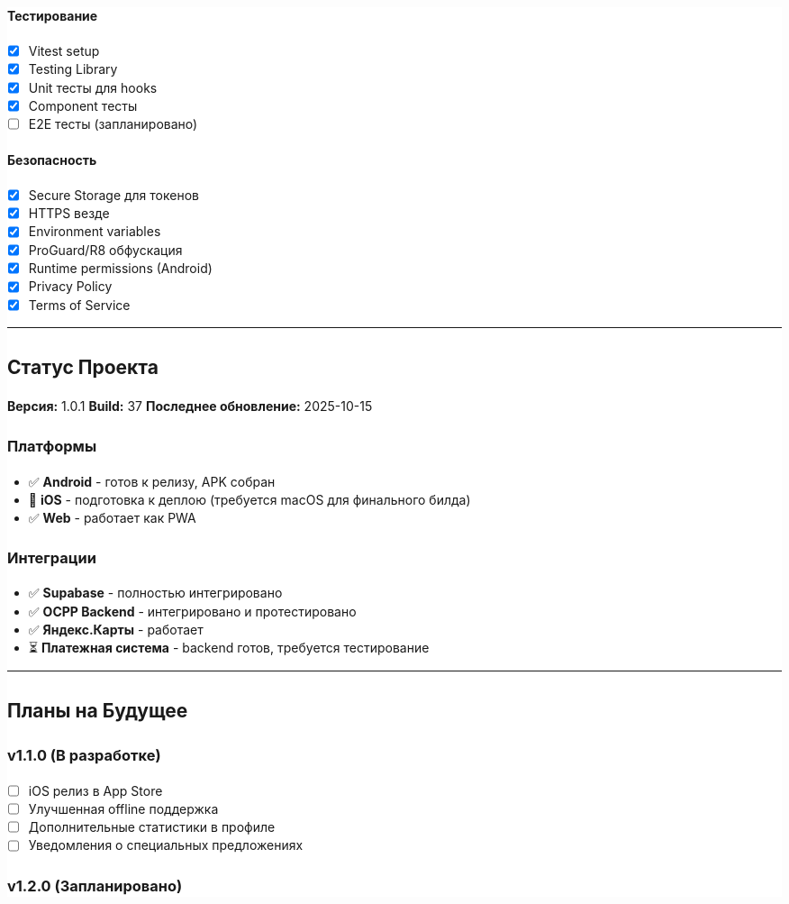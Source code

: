 #### Тестирование

- [x] Vitest setup
- [x] Testing Library
- [x] Unit тесты для hooks
- [x] Component тесты
- [ ] E2E тесты (запланировано)

#### Безопасность

- [x] Secure Storage для токенов
- [x] HTTPS везде
- [x] Environment variables
- [x] ProGuard/R8 обфускация
- [x] Runtime permissions (Android)
- [x] Privacy Policy
- [x] Terms of Service

---

## Статус Проекта

**Версия:** 1.0.1
**Build:** 37
**Последнее обновление:** 2025-10-15

### Платформы

- ✅ **Android** - готов к релизу, APK собран
- 🚧 **iOS** - подготовка к деплою (требуется macOS для финального билда)
- ✅ **Web** - работает как PWA

### Интеграции

- ✅ **Supabase** - полностью интегрировано
- ✅ **OCPP Backend** - интегрировано и протестировано
- ✅ **Яндекс.Карты** - работает
- ⏳ **Платежная система** - backend готов, требуется тестирование

---

## Планы на Будущее

### v1.1.0 (В разработке)

- [ ] iOS релиз в App Store
- [ ] Улучшенная offline поддержка
- [ ] Дополнительные статистики в профиле
- [ ] Уведомления о специальных предложениях

### v1.2.0 (Запланировано)
